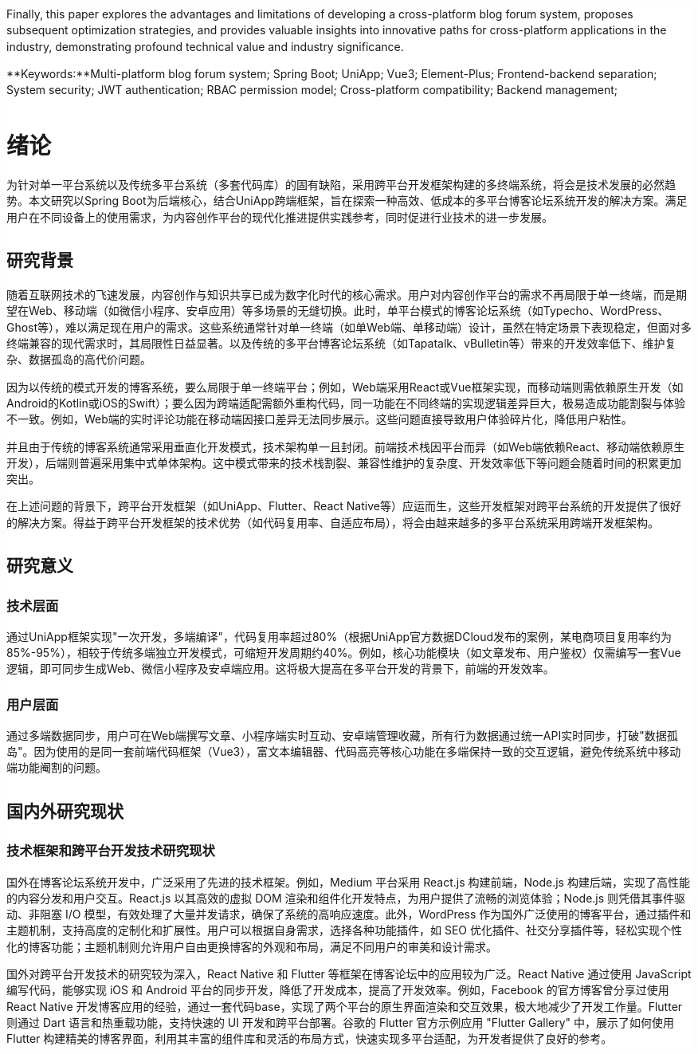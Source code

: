 Finally, this paper explores the advantages and limitations of developing a cross-platform blog forum system, proposes subsequent optimization strategies, and provides valuable insights into innovative paths for cross-platform applications in the industry, demonstrating profound technical value and industry significance.

**Keywords:**Multi-platform blog forum system; Spring Boot; UniApp; Vue3; Element-Plus; Frontend-backend separation; System security; JWT authentication; RBAC permission model; Cross-platform compatibility; Backend management;

# 绪论

为针对单一平台系统以及传统多平台系统（多套代码库）的固有缺陷，采用跨平台开发框架构建的多终端系统，将会是技术发展的必然趋势。本文研究以Spring Boot为后端核心，结合UniApp跨端框架，旨在探索一种高效、低成本的多平台博客论坛系统开发的解决方案。满足用户在不同设备上的使用需求，为内容创作平台的现代化推进提供实践参考，同时促进行业技术的进一步发展。

##  研究背景

随着互联网技术的飞速发展，内容创作与知识共享已成为数字化时代的核心需求。用户对内容创作平台的需求不再局限于单一终端，而是期望在Web、移动端（如微信小程序、安卓应用）等多场景的无缝切换。此时，单平台模式的博客论坛系统（如Typecho、WordPress、Ghost等），难以满足现在用户的需求。这些系统通常针对单一终端（如单Web端、单移动端）设计，虽然在特定场景下表现稳定，但面对多终端兼容的现代需求时，其局限性日益显著。以及传统的多平台博客论坛系统（如Tapatalk、vBulletin等）带来的开发效率低下、维护复杂、数据孤岛的高代价问题。

因为以传统的模式开发的博客系统，要么局限于单一终端平台；例如，Web端采用React或Vue框架实现，而移动端则需依赖原生开发（如Android的Kotlin或iOS的Swift）；要么因为跨端适配需额外重构代码，同一功能在不同终端的实现逻辑差异巨大，极易造成功能割裂与体验不一致。例如，Web端的实时评论功能在移动端因接口差异无法同步展示。这些问题直接导致用户体验碎片化，降低用户粘性。

并且由于传统的博客系统通常采用垂直化开发模式，技术架构单一且封闭。前端技术栈因平台而异（如Web端依赖React、移动端依赖原生开发），后端则普遍采用集中式单体架构。这中模式带来的技术栈割裂、兼容性维护的复杂度、开发效率低下等问题会随着时间的积累更加突出。

在上述问题的背景下，跨平台开发框架（如UniApp、Flutter、React Native等）应运而生，这些开发框架对跨平台系统的开发提供了很好的解决方案。得益于跨平台开发框架的技术优势（如代码复用率、自适应布局），将会由越来越多的多平台系统采用跨端开发框架构。

## 研究意义

### 技术层面

通过UniApp框架实现"一次开发，多端编译"，代码复用率超过80%（根据UniApp官方数据DCloud发布的案例，某电商项目复用率约为85%-95%），相较于传统多端独立开发模式，可缩短开发周期约40%。例如，核心功能模块（如文章发布、用户鉴权）仅需编写一套Vue逻辑，即可同步生成Web、微信小程序及安卓端应用。这将极大提高在多平台开发的背景下，前端的开发效率。

### 用户层面

通过多端数据同步，用户可在Web端撰写文章、小程序端实时互动、安卓端管理收藏，所有行为数据通过统一API实时同步，打破"数据孤岛"。因为使用的是同一套前端代码框架（Vue3），富文本编辑器、代码高亮等核心功能在多端保持一致的交互逻辑，避免传统系统中移动端功能阉割的问题。

## 国内外研究现状

### 技术框架和跨平台开发技术研究现状

国外在博客论坛系统开发中，广泛采用了先进的技术框架。例如，Medium 平台采用 React.js 构建前端，Node.js 构建后端，实现了高性能的内容分发和用户交互。React.js 以其高效的虚拟 DOM 渲染和组件化开发特点，为用户提供了流畅的浏览体验；Node.js 则凭借其事件驱动、非阻塞 I/O 模型，有效处理了大量并发请求，确保了系统的高响应速度。此外，WordPress 作为国外广泛使用的博客平台，通过插件和主题机制，支持高度的定制化和扩展性。用户可以根据自身需求，选择各种功能插件，如 SEO 优化插件、社交分享插件等，轻松实现个性化的博客功能；主题机制则允许用户自由更换博客的外观和布局，满足不同用户的审美和设计需求。

国外对跨平台开发技术的研究较为深入，React Native 和 Flutter 等框架在博客论坛中的应用较为广泛。React Native 通过使用 JavaScript 编写代码，能够实现 iOS 和 Android 平台的同步开发，降低了开发成本，提高了开发效率。例如，Facebook 的官方博客曾分享过使用 React Native 开发博客应用的经验，通过一套代码base，实现了两个平台的原生界面渲染和交互效果，极大地减少了开发工作量。Flutter 则通过 Dart 语言和热重载功能，支持快速的 UI 开发和跨平台部署。谷歌的 Flutter 官方示例应用 "Flutter Gallery" 中，展示了如何使用 Flutter 构建精美的博客界面，利用其丰富的组件库和灵活的布局方式，快速实现多平台适配，为开发者提供了良好的参考。
